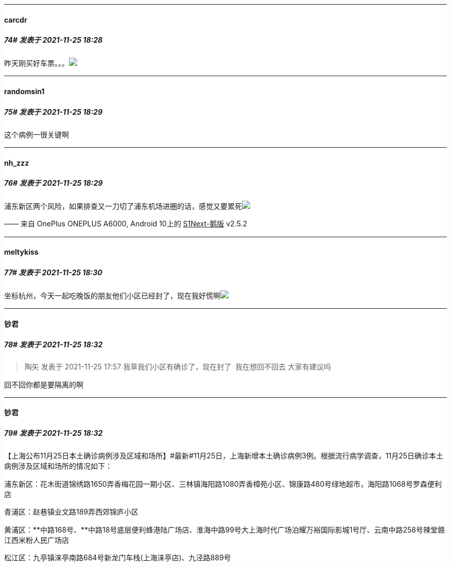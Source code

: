 *****

####  carcdr  
##### 74#       发表于 2021-11-25 18:28

昨天刚买好车票。。。<img src="https://static.saraba1st.com/image/smiley/face2017/152.png" referrerpolicy="no-referrer">

*****

####  randomsin1  
##### 75#       发表于 2021-11-25 18:29

这个病例一很关键啊

*****

####  nh_zzz  
##### 76#       发表于 2021-11-25 18:29

浦东新区两个风险，如果排查又一刀切了浦东机场进圈的话，感觉又要累死<img src="https://static.saraba1st.com/image/smiley/face2017/012.png" referrerpolicy="no-referrer">

—— 来自 OnePlus ONEPLUS A6000, Android 10上的 [S1Next-鹅版](https://github.com/ykrank/S1-Next/releases) v2.5.2

*****

####  meltykiss  
##### 77#       发表于 2021-11-25 18:30

坐标杭州，今天一起吃晚饭的朋友他们小区已经封了，现在我好慌啊<img src="https://static.saraba1st.com/image/smiley/face2017/068.png" referrerpolicy="no-referrer">

*****

####  钞君  
##### 78#       发表于 2021-11-25 18:32

<blockquote>陶矢 发表于 2021-11-25 17:57
我草我们小区有确诊了，现在封了  我在想回不回去 大家有建议吗</blockquote>
回不回你都是要隔离的啊

*****

####  钞君  
##### 79#       发表于 2021-11-25 18:32

【上海公布11月25日本土确诊病例涉及区域和场所】#最新#11月25日，上海新增本土确诊病例3例。根据流行病学调查，11月25日确诊本土病例涉及区域和场所的情况如下：

浦东新区：花木街道锦绣路1650弄香梅花园一期小区、三林镇海阳路1080弄香樟苑小区、锦康路480号绿地超市，海阳路1068号罗森便利店

青浦区：赵巷镇业文路189弄西郊锦庐小区

黄浦区：**中路168号、**中路18号底层便利蜂港陆广场店、淮海中路99号大上海时代广场泊耀万裕国际影城1号厅、云南中路258号辣堂赣江西米粉人民广场店

松江区：九亭镇涞亭南路684号新龙门车栈(上海涞亭店)、九泾路889号
